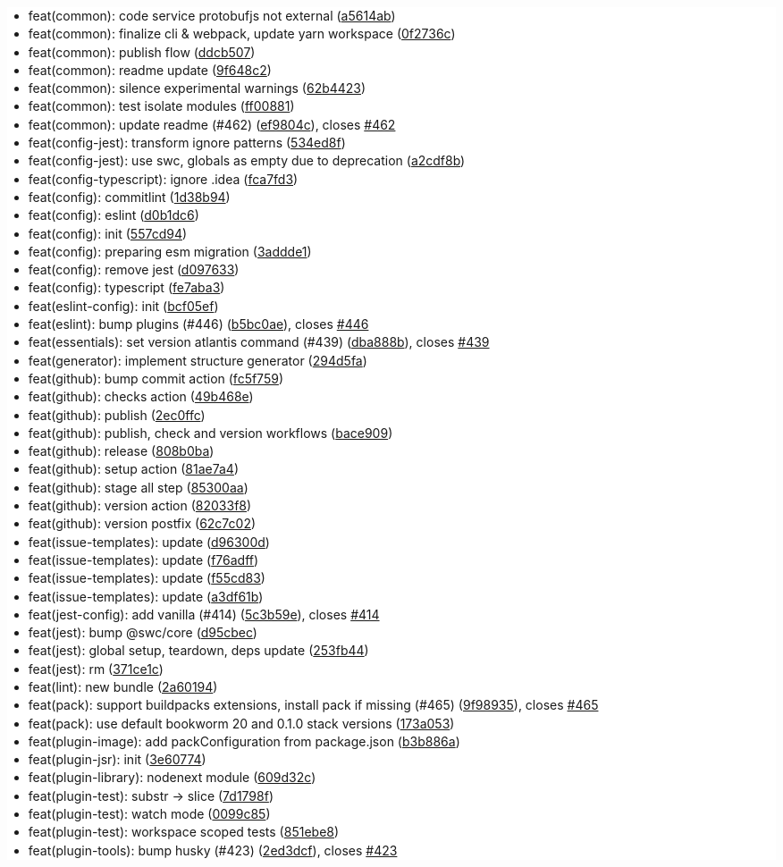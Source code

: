 - feat(common): code service protobufjs not external ([a5614ab](https://github.com/atls/raijin/commit/a5614ab))
- feat(common): finalize cli & webpack, update yarn workspace ([0f2736c](https://github.com/atls/raijin/commit/0f2736c))
- feat(common): publish flow ([ddcb507](https://github.com/atls/raijin/commit/ddcb507))
- feat(common): readme update ([9f648c2](https://github.com/atls/raijin/commit/9f648c2))
- feat(common): silence experimental warnings ([62b4423](https://github.com/atls/raijin/commit/62b4423))
- feat(common): test isolate modules ([ff00881](https://github.com/atls/raijin/commit/ff00881))
- feat(common): update readme (#462) ([ef9804c](https://github.com/atls/raijin/commit/ef9804c)), closes [#462](https://github.com/atls/raijin/issues/462)
- feat(config-jest): transform ignore patterns ([534ed8f](https://github.com/atls/raijin/commit/534ed8f))
- feat(config-jest): use swc, globals as empty due to deprecation ([a2cdf8b](https://github.com/atls/raijin/commit/a2cdf8b))
- feat(config-typescript): ignore .idea ([fca7fd3](https://github.com/atls/raijin/commit/fca7fd3))
- feat(config): commitlint ([1d38b94](https://github.com/atls/raijin/commit/1d38b94))
- feat(config): eslint ([d0b1dc6](https://github.com/atls/raijin/commit/d0b1dc6))
- feat(config): init ([557cd94](https://github.com/atls/raijin/commit/557cd94))
- feat(config): preparing esm migration ([3addde1](https://github.com/atls/raijin/commit/3addde1))
- feat(config): remove jest ([d097633](https://github.com/atls/raijin/commit/d097633))
- feat(config): typescript ([fe7aba3](https://github.com/atls/raijin/commit/fe7aba3))
- feat(eslint-config): init ([bcf05ef](https://github.com/atls/raijin/commit/bcf05ef))
- feat(eslint): bump plugins (#446) ([b5bc0ae](https://github.com/atls/raijin/commit/b5bc0ae)), closes [#446](https://github.com/atls/raijin/issues/446)
- feat(essentials): set version atlantis command (#439) ([dba888b](https://github.com/atls/raijin/commit/dba888b)), closes [#439](https://github.com/atls/raijin/issues/439)
- feat(generator): implement structure generator ([294d5fa](https://github.com/atls/raijin/commit/294d5fa))
- feat(github): bump commit action ([fc5f759](https://github.com/atls/raijin/commit/fc5f759))
- feat(github): checks action ([49b468e](https://github.com/atls/raijin/commit/49b468e))
- feat(github): publish ([2ec0ffc](https://github.com/atls/raijin/commit/2ec0ffc))
- feat(github): publish, check and version workflows ([bace909](https://github.com/atls/raijin/commit/bace909))
- feat(github): release ([808b0ba](https://github.com/atls/raijin/commit/808b0ba))
- feat(github): setup action ([81ae7a4](https://github.com/atls/raijin/commit/81ae7a4))
- feat(github): stage all step ([85300aa](https://github.com/atls/raijin/commit/85300aa))
- feat(github): version action ([82033f8](https://github.com/atls/raijin/commit/82033f8))
- feat(github): version postfix ([62c7c02](https://github.com/atls/raijin/commit/62c7c02))
- feat(issue-templates): update ([d96300d](https://github.com/atls/raijin/commit/d96300d))
- feat(issue-templates): update ([f76adff](https://github.com/atls/raijin/commit/f76adff))
- feat(issue-templates): update ([f55cd83](https://github.com/atls/raijin/commit/f55cd83))
- feat(issue-templates): update ([a3df61b](https://github.com/atls/raijin/commit/a3df61b))
- feat(jest-config): add vanilla (#414) ([5c3b59e](https://github.com/atls/raijin/commit/5c3b59e)), closes [#414](https://github.com/atls/raijin/issues/414)
- feat(jest): bump @swc/core ([d95cbec](https://github.com/atls/raijin/commit/d95cbec))
- feat(jest): global setup, teardown, deps update ([253fb44](https://github.com/atls/raijin/commit/253fb44))
- feat(jest): rm ([371ce1c](https://github.com/atls/raijin/commit/371ce1c))
- feat(lint): new bundle ([2a60194](https://github.com/atls/raijin/commit/2a60194))
- feat(pack): support buildpacks extensions, install pack if missing (#465) ([9f98935](https://github.com/atls/raijin/commit/9f98935)), closes [#465](https://github.com/atls/raijin/issues/465)
- feat(pack): use default bookworm 20 and 0.1.0 stack versions ([173a053](https://github.com/atls/raijin/commit/173a053))
- feat(plugin-image): add packConfiguration from package.json ([b3b886a](https://github.com/atls/raijin/commit/b3b886a))
- feat(plugin-jsr): init ([3e60774](https://github.com/atls/raijin/commit/3e60774))
- feat(plugin-library): nodenext module ([609d32c](https://github.com/atls/raijin/commit/609d32c))
- feat(plugin-test): substr -> slice ([7d1798f](https://github.com/atls/raijin/commit/7d1798f))
- feat(plugin-test): watch mode ([0099c85](https://github.com/atls/raijin/commit/0099c85))
- feat(plugin-test): workspace scoped tests ([851ebe8](https://github.com/atls/raijin/commit/851ebe8))
- feat(plugin-tools): bump husky (#423) ([2ed3dcf](https://github.com/atls/raijin/commit/2ed3dcf)), closes [#423](https://github.com/atls/raijin/issues/423)